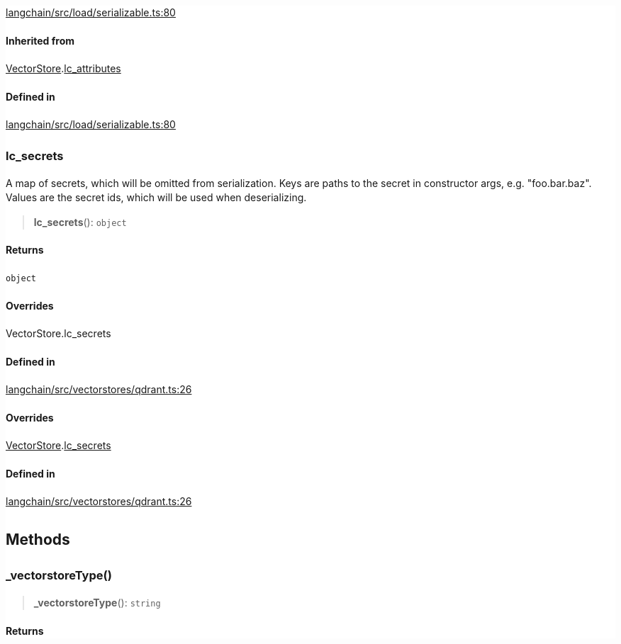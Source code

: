 [langchain/src/load/serializable.ts:80](https://github.com/hwchase17/langchainjs/blob/1c1274d/langchain/src/load/serializable.ts#L80)

#### Inherited from[](#inherited-from-8 "Direct link to Inherited from")

[VectorStore](/docs/api/vectorstores_base/classes/VectorStore).[lc\_attributes](/docs/api/vectorstores_base/classes/VectorStore#lc_attributes)

#### Defined in[](#defined-in-12 "Direct link to Defined in")

[langchain/src/load/serializable.ts:80](https://github.com/hwchase17/langchainjs/blob/1c1274d/langchain/src/load/serializable.ts#L80)

### lc\_secrets[](#lc_secrets "Direct link to lc_secrets")

A map of secrets, which will be omitted from serialization. Keys are paths to the secret in constructor args, e.g. "foo.bar.baz". Values are the secret ids, which will be used when deserializing.

> **lc\_secrets**(): `object`

#### Returns[](#returns-3 "Direct link to Returns")

`object`

#### Overrides[](#overrides-1 "Direct link to Overrides")

VectorStore.lc\_secrets

#### Defined in[](#defined-in-13 "Direct link to Defined in")

[langchain/src/vectorstores/qdrant.ts:26](https://github.com/hwchase17/langchainjs/blob/1c1274d/langchain/src/vectorstores/qdrant.ts#L26)

#### Overrides[](#overrides-2 "Direct link to Overrides")

[VectorStore](/docs/api/vectorstores_base/classes/VectorStore).[lc\_secrets](/docs/api/vectorstores_base/classes/VectorStore#lc_secrets)

#### Defined in[](#defined-in-14 "Direct link to Defined in")

[langchain/src/vectorstores/qdrant.ts:26](https://github.com/hwchase17/langchainjs/blob/1c1274d/langchain/src/vectorstores/qdrant.ts#L26)

Methods[](#methods "Direct link to Methods")
---------------------------------------------

### \_vectorstoreType()[](#_vectorstoretype "Direct link to _vectorstoretype")

> **\_vectorstoreType**(): `string`

#### Returns[](#returns-4 "Direct link to Returns")
